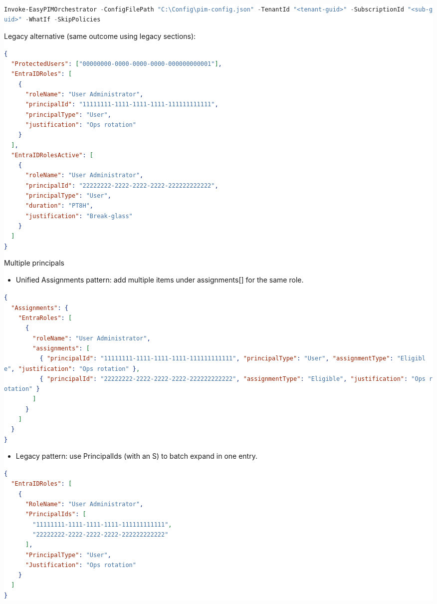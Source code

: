 ```powershell
Invoke-EasyPIMOrchestrator -ConfigFilePath "C:\Config\pim-config.json" -TenantId "<tenant-guid>" -SubscriptionId "<sub-guid>" -WhatIf -SkipPolicies
```


Legacy alternative (same outcome using legacy sections):

```json
{
  "ProtectedUsers": ["00000000-0000-0000-0000-000000000001"],
  "EntraIDRoles": [
    {
      "roleName": "User Administrator",
      "principalId": "11111111-1111-1111-1111-111111111111",
      "principalType": "User",
      "justification": "Ops rotation"
    }
  ],
  "EntraIDRolesActive": [
    {
      "roleName": "User Administrator",
      "principalId": "22222222-2222-2222-2222-222222222222",
      "principalType": "User",
      "duration": "PT8H",
      "justification": "Break-glass"
    }
  ]
}
```

Multiple principals

- Unified Assignments pattern: add multiple items under assignments[] for the same role.

```json
{
  "Assignments": {
    "EntraRoles": [
      {
        "roleName": "User Administrator",
        "assignments": [
          { "principalId": "11111111-1111-1111-1111-111111111111", "principalType": "User", "assignmentType": "Eligible", "justification": "Ops rotation" },
          { "principalId": "22222222-2222-2222-2222-222222222222", "assignmentType": "Eligible", "justification": "Ops rotation" }
        ]
      }
    ]
  }
}
```

- Legacy pattern: use PrincipalIds (with an S) to batch expand in one entry.

```json
{
  "EntraIDRoles": [
    {
      "RoleName": "User Administrator",
      "PrincipalIds": [
        "11111111-1111-1111-1111-111111111111",
        "22222222-2222-2222-2222-222222222222"
      ],
      "PrincipalType": "User",
      "Justification": "Ops rotation"
    }
  ]
}
```